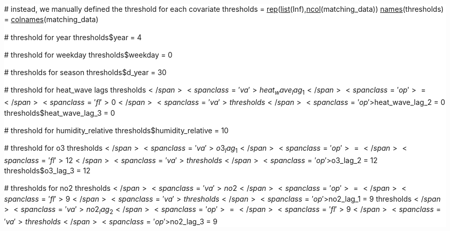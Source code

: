 <span class='co'># instead, we manually defined the threshold for each covariate</span>
<span class='va'>thresholds</span> <span class='op'>=</span> <span class='fu'><a href='https://rdrr.io/r/base/rep.html'>rep</a></span><span class='op'>(</span><span class='fu'><a href='https://rdrr.io/r/base/list.html'>list</a></span><span class='op'>(</span><span class='cn'>Inf</span><span class='op'>)</span>,<span class='fu'><a href='https://rdrr.io/r/base/nrow.html'>ncol</a></span><span class='op'>(</span><span class='va'>matching_data</span><span class='op'>)</span><span class='op'>)</span>
<span class='fu'><a href='https://rdrr.io/r/base/names.html'>names</a></span><span class='op'>(</span><span class='va'>thresholds</span><span class='op'>)</span> <span class='op'>=</span> <span class='fu'><a href='https://rdrr.io/r/base/colnames.html'>colnames</a></span><span class='op'>(</span><span class='va'>matching_data</span><span class='op'>)</span>

<span class='co'># threshold for year</span>
<span class='va'>thresholds</span><span class='op'>$</span><span class='va'>year</span> <span class='op'>=</span> <span class='fl'>4</span>

<span class='co'># threshold for weekday</span>
<span class='va'>thresholds</span><span class='op'>$</span><span class='va'>weekday</span> <span class='op'>=</span> <span class='fl'>0</span>

<span class='co'># thresholds for season</span>
<span class='va'>thresholds</span><span class='op'>$</span><span class='va'>d_year</span> <span class='op'>=</span> <span class='fl'>30</span>

<span class='co'># threshold for heat_wave lags</span>
<span class='va'>thresholds</span><span class='op'>$</span><span class='va'>heat_wave_lag_1</span> <span class='op'>=</span> <span class='fl'>0</span>
<span class='va'>thresholds</span><span class='op'>$</span><span class='va'>heat_wave_lag_2</span> <span class='op'>=</span> <span class='fl'>0</span>
<span class='va'>thresholds</span><span class='op'>$</span><span class='va'>heat_wave_lag_3</span> <span class='op'>=</span> <span class='fl'>0</span>

<span class='co'># threshold for humidity_relative</span>
<span class='va'>thresholds</span><span class='op'>$</span><span class='va'>humidity_relative</span> <span class='op'>=</span> <span class='fl'>10</span>

<span class='co'># threshold for o3</span>
<span class='va'>thresholds</span><span class='op'>$</span><span class='va'>o3_lag_1</span> <span class='op'>=</span> <span class='fl'>12</span>
<span class='va'>thresholds</span><span class='op'>$</span><span class='va'>o3_lag_2</span> <span class='op'>=</span> <span class='fl'>12</span>
<span class='va'>thresholds</span><span class='op'>$</span><span class='va'>o3_lag_3</span> <span class='op'>=</span> <span class='fl'>12</span>

<span class='co'># thresholds for no2</span>
<span class='va'>thresholds</span><span class='op'>$</span><span class='va'>no2</span> <span class='op'>=</span> <span class='fl'>9</span>
<span class='va'>thresholds</span><span class='op'>$</span><span class='va'>no2_lag_1</span> <span class='op'>=</span> <span class='fl'>9</span>
<span class='va'>thresholds</span><span class='op'>$</span><span class='va'>no2_lag_2</span> <span class='op'>=</span> <span class='fl'>9</span>
<span class='va'>thresholds</span><span class='op'>$</span><span class='va'>no2_lag_3</span> <span class='op'>=</span> <span class='fl'>9</span>
</code></pre></div>

</div>
